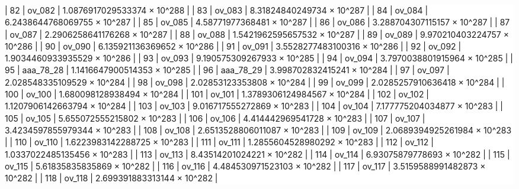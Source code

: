 | 82 | ov_082 | 1.0876917029533374 × 10^288 |
| 83 | ov_083 | 8.31824840249734 × 10^287 |
| 84 | ov_084 | 6.2438644768069755 × 10^287 |
| 85 | ov_085 | 4.58771977368481 × 10^287 |
| 86 | ov_086 | 3.288704307115157 × 10^287 |
| 87 | ov_087 | 2.2906258641176268 × 10^287 |
| 88 | ov_088 | 1.5421962595657532 × 10^287 |
| 89 | ov_089 | 9.970210403224757 × 10^286 |
| 90 | ov_090 | 6.135921136369652 × 10^286 |
| 91 | ov_091 | 3.5528277483100316 × 10^286 |
| 92 | ov_092 | 1.9034460933935529 × 10^286 |
| 93 | ov_093 | 9.190575309267933 × 10^285 |
| 94 | ov_094 | 3.7970038801915964 × 10^285 |
| 95 | aaa_78_28 | 1.1416647900514353 × 10^285 |
| 96 | aaa_78_29 | 3.998702832415241 × 10^284 |
| 97 | ov_097 | 2.028548335109529 × 10^284 |
| 98 | ov_098 | 2.02853123353808 × 10^284 |
| 99 | ov_099 | 2.0285257910636418 × 10^284 |
| 100 | ov_100 | 1.680098128938494 × 10^284 |
| 101 | ov_101 | 1.3789306124984567 × 10^284 |
| 102 | ov_102 | 1.1207906142663794 × 10^284 |
| 103 | ov_103 | 9.016717555272869 × 10^283 |
| 104 | ov_104 | 7.177775204034877 × 10^283 |
| 105 | ov_105 | 5.655072555215802 × 10^283 |
| 106 | ov_106 | 4.414442969541728 × 10^283 |
| 107 | ov_107 | 3.4234597855979344 × 10^283 |
| 108 | ov_108 | 2.6513528806011087 × 10^283 |
| 109 | ov_109 | 2.0689394925261984 × 10^283 |
| 110 | ov_110 | 1.6223983142288725 × 10^283 |
| 111 | ov_111 | 1.2855604528980292 × 10^283 |
| 112 | ov_112 | 1.0337022485135456 × 10^283 |
| 113 | ov_113 | 8.43514201024221 × 10^282 |
| 114 | ov_114 | 6.93075879778693 × 10^282 |
| 115 | ov_115 | 5.61835835835869 × 10^282 |
| 116 | ov_116 | 4.484530971523103 × 10^282 |
| 117 | ov_117 | 3.5159588991482873 × 10^282 |
| 118 | ov_118 | 2.699391883313144 × 10^282 |